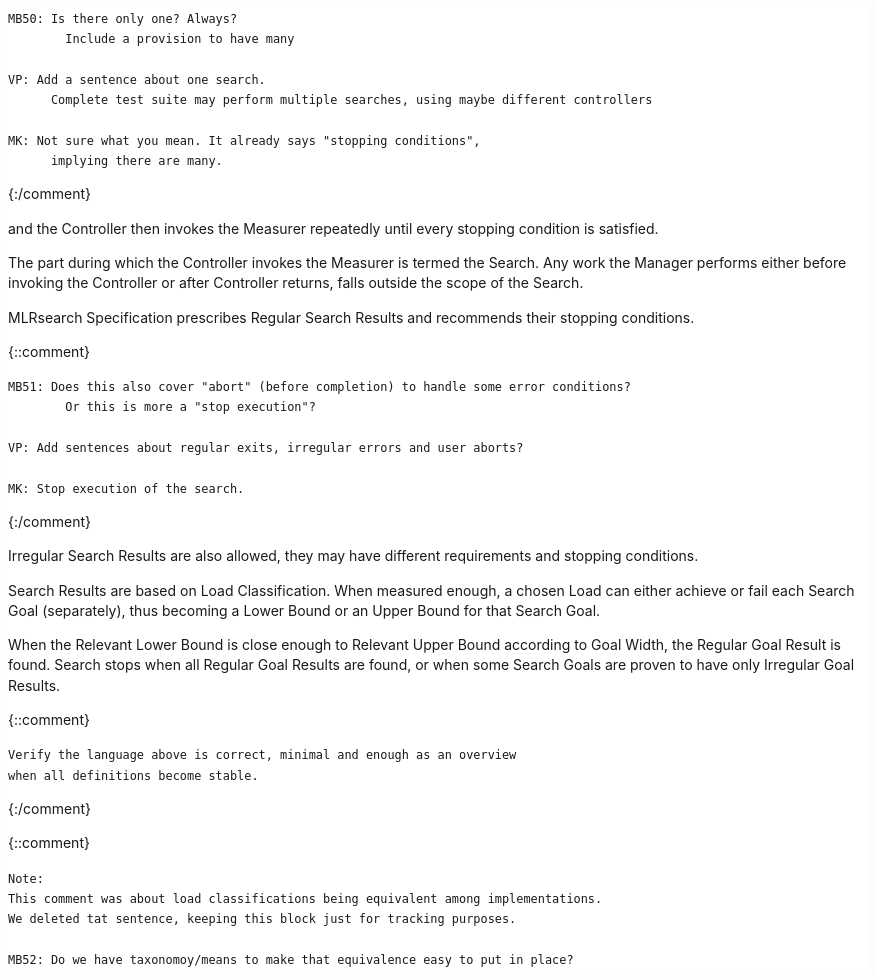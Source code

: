     MB50: Is there only one? Always?
            Include a provision to have many

    VP: Add a sentence about one search.
          Complete test suite may perform multiple searches, using maybe different controllers

    MK: Not sure what you mean. It already says "stopping conditions",
          implying there are many.

{:/comment}

and the Controller then invokes the Measurer repeatedly
until every stopping condition is satisfied.

The part during which the Controller invokes the Measurer is termed the
Search. Any work the Manager performs either before invoking the
Controller or after Controller returns, falls outside the scope of the
Search.

MLRsearch Specification prescribes Regular Search Results and recommends
their stopping conditions.

{::comment}

    MB51: Does this also cover "abort" (before completion) to handle some error conditions?
            Or this is more a "stop execution"?

    VP: Add sentences about regular exits, irregular errors and user aborts?

    MK: Stop execution of the search.

{:/comment}

Irregular Search Results are also allowed,
they may have different requirements and stopping conditions.

Search Results are based on Load Classification. When measured enough,
a chosen Load can either achieve or fail each Search Goal
(separately), thus becoming a Lower Bound or an Upper Bound for that
Search Goal.

When the Relevant Lower Bound is close enough to Relevant Upper Bound
according to Goal Width, the Regular Goal Result is found.
Search stops when all Regular Goal Results are found,
or when some Search Goals are proven to have only Irregular Goal Results.

{::comment}

    Verify the language above is correct, minimal and enough as an overview
    when all definitions become stable.

{:/comment}

{::comment}

    Note:
    This comment was about load classifications being equivalent among implementations.
    We deleted tat sentence, keeping this block just for tracking purposes.

    MB52: Do we have taxonomoy/means to make that equivalence easy to put in place?
